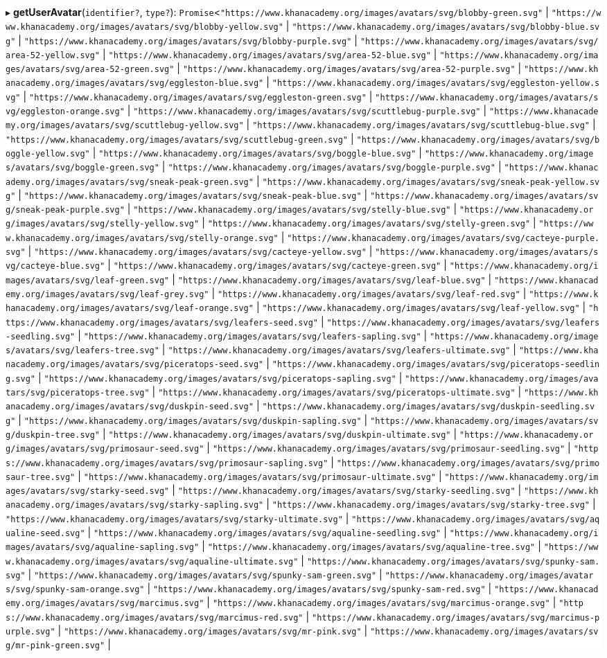 ▸ **getUserAvatar**(`identifier?`, `type?`): `Promise`\<``"https://www.khanacademy.org/images/avatars/svg/blobby-green.svg"`` \| ``"https://www.khanacademy.org/images/avatars/svg/blobby-yellow.svg"`` \| ``"https://www.khanacademy.org/images/avatars/svg/blobby-blue.svg"`` \| ``"https://www.khanacademy.org/images/avatars/svg/blobby-purple.svg"`` \| ``"https://www.khanacademy.org/images/avatars/svg/area-52-yellow.svg"`` \| ``"https://www.khanacademy.org/images/avatars/svg/area-52-blue.svg"`` \| ``"https://www.khanacademy.org/images/avatars/svg/area-52-green.svg"`` \| ``"https://www.khanacademy.org/images/avatars/svg/area-52-purple.svg"`` \| ``"https://www.khanacademy.org/images/avatars/svg/eggleston-blue.svg"`` \| ``"https://www.khanacademy.org/images/avatars/svg/eggleston-yellow.svg"`` \| ``"https://www.khanacademy.org/images/avatars/svg/eggleston-green.svg"`` \| ``"https://www.khanacademy.org/images/avatars/svg/eggleston-orange.svg"`` \| ``"https://www.khanacademy.org/images/avatars/svg/scuttlebug-purple.svg"`` \| ``"https://www.khanacademy.org/images/avatars/svg/scuttlebug-yellow.svg"`` \| ``"https://www.khanacademy.org/images/avatars/svg/scuttlebug-blue.svg"`` \| ``"https://www.khanacademy.org/images/avatars/svg/scuttlebug-green.svg"`` \| ``"https://www.khanacademy.org/images/avatars/svg/boggle-yellow.svg"`` \| ``"https://www.khanacademy.org/images/avatars/svg/boggle-blue.svg"`` \| ``"https://www.khanacademy.org/images/avatars/svg/boggle-green.svg"`` \| ``"https://www.khanacademy.org/images/avatars/svg/boggle-purple.svg"`` \| ``"https://www.khanacademy.org/images/avatars/svg/sneak-peak-green.svg"`` \| ``"https://www.khanacademy.org/images/avatars/svg/sneak-peak-yellow.svg"`` \| ``"https://www.khanacademy.org/images/avatars/svg/sneak-peak-blue.svg"`` \| ``"https://www.khanacademy.org/images/avatars/svg/sneak-peak-purple.svg"`` \| ``"https://www.khanacademy.org/images/avatars/svg/stelly-blue.svg"`` \| ``"https://www.khanacademy.org/images/avatars/svg/stelly-yellow.svg"`` \| ``"https://www.khanacademy.org/images/avatars/svg/stelly-green.svg"`` \| ``"https://www.khanacademy.org/images/avatars/svg/stelly-orange.svg"`` \| ``"https://www.khanacademy.org/images/avatars/svg/cacteye-purple.svg"`` \| ``"https://www.khanacademy.org/images/avatars/svg/cacteye-yellow.svg"`` \| ``"https://www.khanacademy.org/images/avatars/svg/cacteye-blue.svg"`` \| ``"https://www.khanacademy.org/images/avatars/svg/cacteye-green.svg"`` \| ``"https://www.khanacademy.org/images/avatars/svg/leaf-green.svg"`` \| ``"https://www.khanacademy.org/images/avatars/svg/leaf-blue.svg"`` \| ``"https://www.khanacademy.org/images/avatars/svg/leaf-grey.svg"`` \| ``"https://www.khanacademy.org/images/avatars/svg/leaf-red.svg"`` \| ``"https://www.khanacademy.org/images/avatars/svg/leaf-orange.svg"`` \| ``"https://www.khanacademy.org/images/avatars/svg/leaf-yellow.svg"`` \| ``"https://www.khanacademy.org/images/avatars/svg/leafers-seed.svg"`` \| ``"https://www.khanacademy.org/images/avatars/svg/leafers-seedling.svg"`` \| ``"https://www.khanacademy.org/images/avatars/svg/leafers-sapling.svg"`` \| ``"https://www.khanacademy.org/images/avatars/svg/leafers-tree.svg"`` \| ``"https://www.khanacademy.org/images/avatars/svg/leafers-ultimate.svg"`` \| ``"https://www.khanacademy.org/images/avatars/svg/piceratops-seed.svg"`` \| ``"https://www.khanacademy.org/images/avatars/svg/piceratops-seedling.svg"`` \| ``"https://www.khanacademy.org/images/avatars/svg/piceratops-sapling.svg"`` \| ``"https://www.khanacademy.org/images/avatars/svg/piceratops-tree.svg"`` \| ``"https://www.khanacademy.org/images/avatars/svg/piceratops-ultimate.svg"`` \| ``"https://www.khanacademy.org/images/avatars/svg/duskpin-seed.svg"`` \| ``"https://www.khanacademy.org/images/avatars/svg/duskpin-seedling.svg"`` \| ``"https://www.khanacademy.org/images/avatars/svg/duskpin-sapling.svg"`` \| ``"https://www.khanacademy.org/images/avatars/svg/duskpin-tree.svg"`` \| ``"https://www.khanacademy.org/images/avatars/svg/duskpin-ultimate.svg"`` \| ``"https://www.khanacademy.org/images/avatars/svg/primosaur-seed.svg"`` \| ``"https://www.khanacademy.org/images/avatars/svg/primosaur-seedling.svg"`` \| ``"https://www.khanacademy.org/images/avatars/svg/primosaur-sapling.svg"`` \| ``"https://www.khanacademy.org/images/avatars/svg/primosaur-tree.svg"`` \| ``"https://www.khanacademy.org/images/avatars/svg/primosaur-ultimate.svg"`` \| ``"https://www.khanacademy.org/images/avatars/svg/starky-seed.svg"`` \| ``"https://www.khanacademy.org/images/avatars/svg/starky-seedling.svg"`` \| ``"https://www.khanacademy.org/images/avatars/svg/starky-sapling.svg"`` \| ``"https://www.khanacademy.org/images/avatars/svg/starky-tree.svg"`` \| ``"https://www.khanacademy.org/images/avatars/svg/starky-ultimate.svg"`` \| ``"https://www.khanacademy.org/images/avatars/svg/aqualine-seed.svg"`` \| ``"https://www.khanacademy.org/images/avatars/svg/aqualine-seedling.svg"`` \| ``"https://www.khanacademy.org/images/avatars/svg/aqualine-sapling.svg"`` \| ``"https://www.khanacademy.org/images/avatars/svg/aqualine-tree.svg"`` \| ``"https://www.khanacademy.org/images/avatars/svg/aqualine-ultimate.svg"`` \| ``"https://www.khanacademy.org/images/avatars/svg/spunky-sam.svg"`` \| ``"https://www.khanacademy.org/images/avatars/svg/spunky-sam-green.svg"`` \| ``"https://www.khanacademy.org/images/avatars/svg/spunky-sam-orange.svg"`` \| ``"https://www.khanacademy.org/images/avatars/svg/spunky-sam-red.svg"`` \| ``"https://www.khanacademy.org/images/avatars/svg/marcimus.svg"`` \| ``"https://www.khanacademy.org/images/avatars/svg/marcimus-orange.svg"`` \| ``"https://www.khanacademy.org/images/avatars/svg/marcimus-red.svg"`` \| ``"https://www.khanacademy.org/images/avatars/svg/marcimus-purple.svg"`` \| ``"https://www.khanacademy.org/images/avatars/svg/mr-pink.svg"`` \| ``"https://www.khanacademy.org/images/avatars/svg/mr-pink-green.svg"`` \|